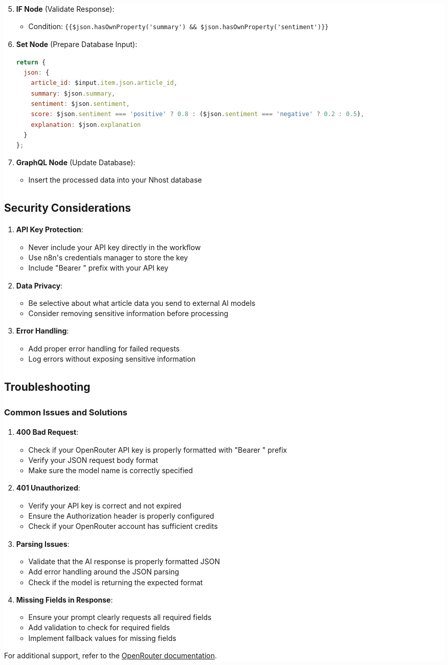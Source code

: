 5. **IF Node** (Validate Response):
   - Condition: `{{$json.hasOwnProperty('summary') && $json.hasOwnProperty('sentiment')}}`

6. **Set Node** (Prepare Database Input):
   ```javascript
   return {
     json: {
       article_id: $input.item.json.article_id,
       summary: $json.summary,
       sentiment: $json.sentiment,
       score: $json.sentiment === 'positive' ? 0.8 : ($json.sentiment === 'negative' ? 0.2 : 0.5),
       explanation: $json.explanation
     }
   };
   ```

7. **GraphQL Node** (Update Database):
   - Insert the processed data into your Nhost database

## Security Considerations

1. **API Key Protection**: 
   - Never include your API key directly in the workflow
   - Use n8n's credentials manager to store the key
   - Include "Bearer " prefix with your API key

2. **Data Privacy**: 
   - Be selective about what article data you send to external AI models
   - Consider removing sensitive information before processing

3. **Error Handling**:
   - Add proper error handling for failed requests
   - Log errors without exposing sensitive information

## Troubleshooting

### Common Issues and Solutions

1. **400 Bad Request**:
   - Check if your OpenRouter API key is properly formatted with "Bearer " prefix
   - Verify your JSON request body format
   - Make sure the model name is correctly specified

2. **401 Unauthorized**:
   - Verify your API key is correct and not expired
   - Ensure the Authorization header is properly configured
   - Check if your OpenRouter account has sufficient credits

3. **Parsing Issues**:
   - Validate that the AI response is properly formatted JSON
   - Add error handling around the JSON parsing
   - Check if the model is returning the expected format

4. **Missing Fields in Response**:
   - Ensure your prompt clearly requests all required fields
   - Add validation to check for required fields
   - Implement fallback values for missing fields

For additional support, refer to the [OpenRouter documentation](https://openrouter.ai/docs).